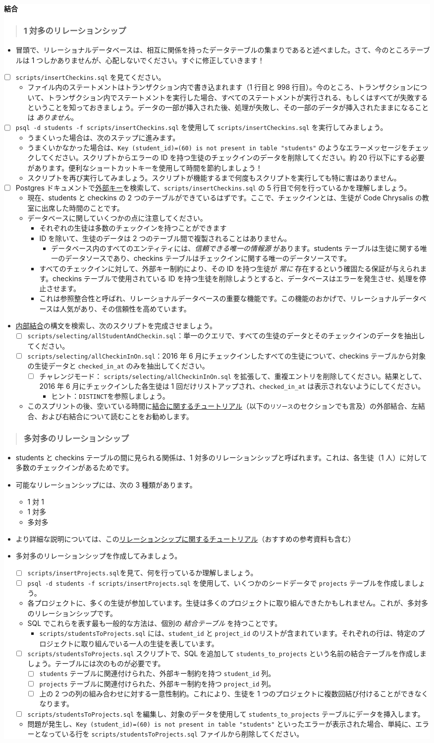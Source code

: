 #### 結合

> ### 1 対多のリレーションシップ

- 冒頭で、リレーショナルデータベースは、相互に関係を持ったデータテーブルの集まりであると述べました。さて、今のところテーブルは 1 つしかありませんが、心配しないでください。すぐに修正していきます！
- [ ] `scripts/insertCheckins.sql` を見てください。
  - ファイル内のステートメントはトランザクション内で書き込まれます（1 行目と 998 行目）。今のところ、トランザクションについて、トランザクション内でステートメントを実行した場合、すべてのステートメントが実行される、もしくはすべてが失敗するということを知っておきましょう。データの一部が挿入された後、処理が失敗し、その一部のデータが挿入されたままになることは _ありません_。
- [ ] `psql -d students -f scripts/insertCheckins.sql` を使用して `scripts/insertCheckins.sql` を実行してみましょう。
  - うまくいった場合は、次のステップに進みます。
  - うまくいかなかった場合は、`Key (student_id)=(60) is not present in table "students"` のようなエラーメッセージをチェックしてください。スクリプトからエラーの ID を持つ生徒のチェックインのデータを削除してください。約 20 行以下にする必要があります。便利なショートカットキーを使用して時間を節約しましょう！
  - スクリプトを再び実行してみましょう。スクリプトが機能するまで何度もスクリプトを実行しても特に害はありません。
- [ ] Postgres ドキュメントで[外部キー](https://www.postgresql.jp/document/9.6/html/ddl-constraints.html)を検索して、`scripts/insertCheckins.sql` の 5 行目で何を行っているかを理解しましょう。
  - 現在、students と checkins の 2 つのテーブルができているはずです。ここで、チェックインとは、生徒が Code Chrysalis の教室に出席した時間のことです。
  - データベースに関していくつかの点に注意してください。
    - それぞれの生徒は多数のチェックインを持つことができます
    - ID を除いて、生徒のデータは 2 つのテーブル間で複製されることはありません。
      - データベース内のすべてのエンティティには、_信頼できる唯一の情報源_ があります。students テーブルは生徒に関する唯一のデータソースであり、checkins テーブルはチェックインに関する唯一のデータソースです。
    - すべてのチェックインに対して、外部キー制約により、その ID を持つ生徒が _常に_ 存在するという確固たる保証が与えられます。checkins テーブルで使用されている ID を持つ生徒を削除しようとすると、データベースはエラーを発生させ、処理を停止させます。
    - これは参照整合性と呼ばれ、リレーショナルデータベースの重要な機能です。この機能のおかげで、リレーショナルデータベースは人気があり、その信頼性を高めています。
- [内部結合](https://www.tutorialspoint.com/postgresql/postgresql_using_joins.htm)の構文を検索し、次のスクリプトを完成させましょう。
  - [ ] `scripts/selecting/allStudentAndCheckin.sql`：単一のクエリで、すべての生徒のデータとそのチェックインのデータを抽出してください。
  - [ ] `scripts/selecting/allCheckinInOn.sql`：2016 年 6 月にチェックインしたすべての生徒について、checkins テーブルから対象の生徒データと `checked_in_at` のみを抽出してください。
    - [ ] チャレンジモード： `scripts/selecting/allCheckinInOn.sql` を拡張して、重複エントリを削除してください。結果として、2016 年 6 月にチェックインした各生徒は 1 回だけリストアップされ、`checked_in_at` は表示されないようにしてください。
      - ヒント：`DISTINCT`を参照しましょう。
  - このスプリントの後、空いている時間に[結合に関するチュートリアル](https://github.com/codechrysalis/sprint.database-part-1)（以下の`リソース`のセクションでも言及）の外部結合、左結合、および右結合について読むことをお勧めします。

> ### 多対多のリレーションシップ

- students と checkins テーブルの間に見られる関係は、1 対多のリレーションシップと呼ばれます。これは、各生徒（1 人）に対して多数のチェックインがあるためです。
- 可能なリレーションシップには、次の 3 種類があります。
  - 1 対 1
  - 1 対多
  - 多対多
- より詳細な説明については、この[リレーションシップに関するチュートリアル](https://support.airtable.com/hc/en-us/articles/218734758-A-beginner-s-guide-to-many-to-many-relationships)（おすすめの参考資料も含む）
- 多対多のリレーションシップを作成してみましょう。

  - [ ] `scripts/insertProjects.sql`を見て、何を行っているか理解しましょう。
  - [ ] `psql -d students -f scripts/insertProjects.sql` を使用して、いくつかのシードデータで `projects` テーブルを作成しましょう。
  - 各プロジェクトに、多くの生徒が参加しています。生徒は多くのプロジェクトに取り組んできたかもしれません。これが、多対多のリレーションシップです。
  - SQL でこれらを表す最も一般的な方法は、個別の _結合テーブル_ を持つことです。
    - `scripts/studentsToProjects.sql` には、`student_id` と `project_id` のリストが含まれています。それぞれの行は、特定のプロジェクトに取り組んでいる一人の生徒を表しています。
  - [ ] `scripts/studentsToProjects.sql` スクリプトで、SQL を追加して `students_to_projects` という名前の結合テーブルを作成しましょう。テーブルには次のものが必要です。
    - [ ] `students` テーブルに関連付けられた、外部キー制約を持つ `student_id` 列。
    - [ ] `projects` テーブルに関連付けられた、外部キー制約を持つ `project_id` 列。
    - [ ] 上の 2 つの列の組み合わせに対する一意性制約。これにより、生徒を 1 つのプロジェクトに複数回結び付けることができなくなります。
  - [ ] `scripts/studentsToProjects.sql` を編集し、対象のデータを使用して `students_to_projects` テーブルにデータを挿入します。
  - 問題が発生し、`Key (student_id)=(60) is not present in table "students"` といったエラーが表示された場合、単純に、エラーとなっている行を `scripts/studentsToProjects.sql` ファイルから削除してください。
